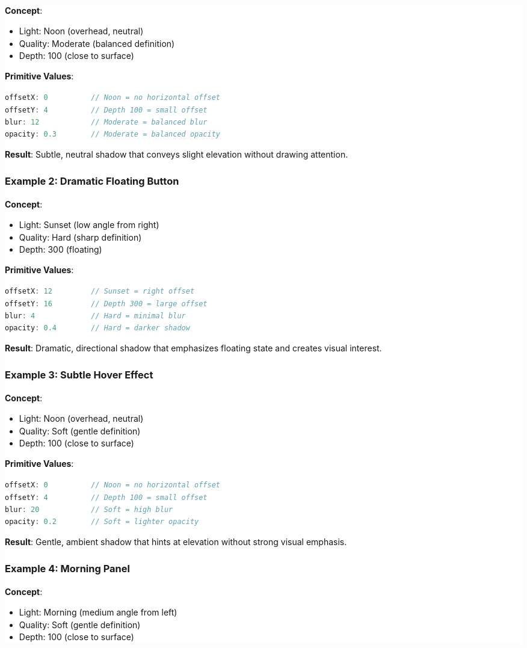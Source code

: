 **Concept**:
- Light: Noon (overhead, neutral)
- Quality: Moderate (balanced definition)
- Depth: 100 (close to surface)

**Primitive Values**:
```typescript
offsetX: 0          // Noon = no horizontal offset
offsetY: 4          // Depth 100 = small offset
blur: 12            // Moderate = balanced blur
opacity: 0.3        // Moderate = balanced opacity
```

**Result**: Subtle, neutral shadow that conveys slight elevation without drawing attention.

### Example 2: Dramatic Floating Button

**Concept**:
- Light: Sunset (low angle from right)
- Quality: Hard (sharp definition)
- Depth: 300 (floating)

**Primitive Values**:
```typescript
offsetX: 12         // Sunset = right offset
offsetY: 16         // Depth 300 = large offset
blur: 4             // Hard = minimal blur
opacity: 0.4        // Hard = darker shadow
```

**Result**: Dramatic, directional shadow that emphasizes floating state and creates visual interest.

### Example 3: Subtle Hover Effect

**Concept**:
- Light: Noon (overhead, neutral)
- Quality: Soft (gentle definition)
- Depth: 100 (close to surface)

**Primitive Values**:
```typescript
offsetX: 0          // Noon = no horizontal offset
offsetY: 4          // Depth 100 = small offset
blur: 20            // Soft = high blur
opacity: 0.2        // Soft = lighter opacity
```

**Result**: Gentle, ambient shadow that hints at elevation without strong visual emphasis.

### Example 4: Morning Panel

**Concept**:
- Light: Morning (medium angle from left)
- Quality: Soft (gentle definition)
- Depth: 100 (close to surface)
